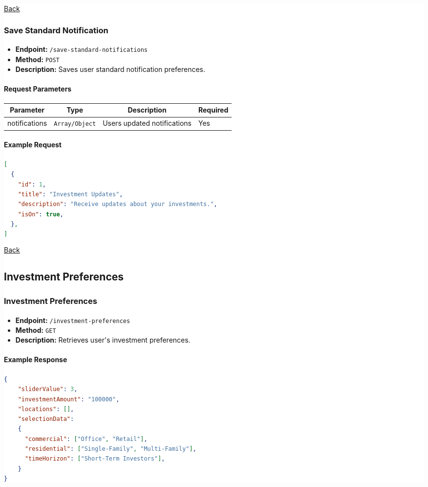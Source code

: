 [Back](#api-integration)


### Save Standard Notification

- **Endpoint:** `/save-standard-notifications`
- **Method:** `POST`
- **Description:** Saves user standard notification preferences.


#### Request Parameters

| Parameter | Type   | Description          | Required |
|-----------|--------|----------------------|----------|
| notifications   | `Array/Object` | Users updated notifications | Yes      |

#### Example Request
```json
[
  {
    "id": 1,
    "title": "Investment Updates",
    "description": "Receive updates about your investments.",
    "isOn": true,
  },
]
```

[Back](#api-integration)

## Investment Preferences

### Investment Preferences

- **Endpoint:** `/investment-preferences`
- **Method:** `GET`
- **Description:** Retrieves user's investment preferences.

#### Example Response

```json
{
    "sliderValue": 3,
    "investmentAmount": "100000",
    "locations": [],
    "selectionData": 
    {
      "commercial": ["Office", "Retail"],
      "residential": ["Single-Family", "Multi-Family"],
      "timeHorizon": ["Short-Term Investors"],
    }
}
```
